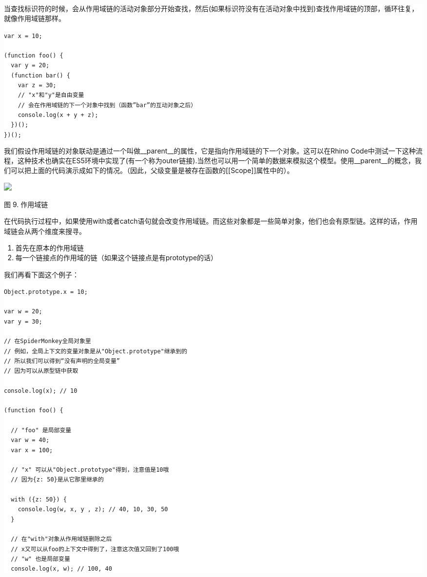 当查找标识符的时候，会从作用域链的活动对象部分开始查找，然后(如果标识符没有在活动对象中找到)查找作用域链的顶部，循环往复，就像作用域链那样。

    
    
    var x = 10;  
       
    (function foo() {  
      var y = 20;  
      (function bar() {  
        var z = 30;  
        // "x"和"y"是自由变量  
        // 会在作用域链的下一个对象中找到（函数”bar”的互动对象之后）  
        console.log(x + y + z);  
      })();  
    })();

我们假设作用域链的对象联动是通过一个叫做__parent__的属性，它是指向作用域链的下一个对象。这可以在Rhino
Code中测试一下这种流程，这种技术也确实在ES5环境中实现了(有一个称为outer链接).当然也可以用一个简单的数据来模拟这个模型。使用__parent__的概念，我们可以把上面的代码演示成如下的情况。（因此，父级变量是被存在函数的[[Scope]]属性中的）。

![](https://pic002.cnblogs.com/images/2011/349491/2011123113534163.png)

图 9. 作用域链

在代码执行过程中，如果使用with或者catch语句就会改变作用域链。而这些对象都是一些简单对象，他们也会有原型链。这样的话，作用域链会从两个维度来搜寻。

  1. 首先在原本的作用域链
  2. 每一个链接点的作用域的链（如果这个链接点是有prototype的话）

我们再看下面这个例子：

    
    
    Object.prototype.x = 10;  
       
    var w = 20;  
    var y = 30;  
       
    // 在SpiderMonkey全局对象里  
    // 例如，全局上下文的变量对象是从"Object.prototype"继承到的  
    // 所以我们可以得到“没有声明的全局变量”  
    // 因为可以从原型链中获取  
       
    console.log(x); // 10  
       
    (function foo() {  
       
      // "foo" 是局部变量  
      var w = 40;  
      var x = 100;  
       
      // "x" 可以从"Object.prototype"得到，注意值是10哦  
      // 因为{z: 50}是从它那里继承的  
       
      with ({z: 50}) {  
        console.log(w, x, y , z); // 40, 10, 30, 50  
      }  
       
      // 在"with"对象从作用域链删除之后  
      // x又可以从foo的上下文中得到了，注意这次值又回到了100哦  
      // "w" 也是局部变量  
      console.log(x, w); // 100, 40  
       